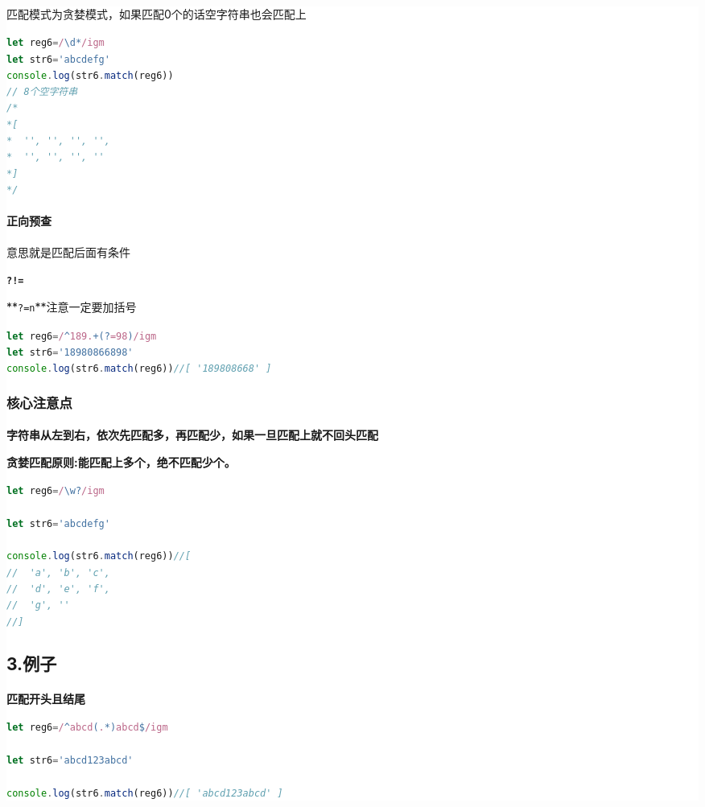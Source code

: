 匹配模式为贪婪模式，如果匹配0个的话空字符串也会匹配上

```typescript
let reg6=/\d*/igm
let str6='abcdefg'
console.log(str6.match(reg6))
// 8个空字符串
/*
*[
*  '', '', '', '',
*  '', '', '', ''
*]
*/
```

#### 正向预查

意思就是匹配后面有条件

**`?!=`**

**`?=n`**注意一定要加括号

```typescript
let reg6=/^189.+(?=98)/igm
let str6='18980866898'
console.log(str6.match(reg6))//[ '189808668' ]
```

### 核心注意点

**字符串从左到右，依次先匹配多，再匹配少，如果一旦匹配上就不回头匹配**

**贪婪匹配原则:能匹配上多个，绝不匹配少个。**

```typescript
let reg6=/\w?/igm

let str6='abcdefg'

console.log(str6.match(reg6))//[
//	'a', 'b', 'c', 
//	'd', 'e', 'f',
//	'g', ''
//]
```



## 3.例子

**匹配开头且结尾**

```typescript
let reg6=/^abcd(.*)abcd$/igm

let str6='abcd123abcd'

console.log(str6.match(reg6))//[ 'abcd123abcd' ]
```

